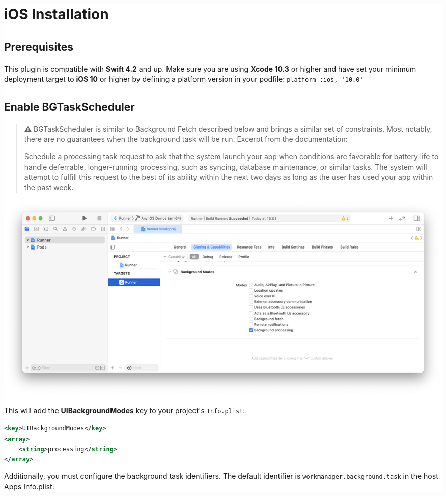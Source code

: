 # iOS Installation

## Prerequisites

This plugin is compatible with **Swift 4.2** and up. Make sure you are using **Xcode 10.3** or higher and have set your minimum deployment target to **iOS 10** or higher by defining a platform version in your podfile: `platform :ios, '10.0'`


## Enable BGTaskScheduler

> ⚠️ BGTaskScheduler is similar to Background Fetch described below and brings a similar set of constraints. Most notably, there are no guarantees when the background task will be run. Excerpt from the documentation:
> 
> Schedule a processing task request to ask that the system launch your app when conditions are favorable for battery life to handle deferrable, longer-running processing, such as syncing, database maintenance, or similar tasks. The system will attempt to fulfill this request to the best of its ability within the next two days as long as the user has used your app within the past week.

![Screenshot of Background Fetch Capabilities tab in Xcode ](.art/ios_background_mode_background_processing.png)

This will add the **UIBackgroundModes** key to your project's `Info.plist`:

``` xml
<key>UIBackgroundModes</key>
<array>
	<string>processing</string>
</array>
```

Additionally, you must configure the background task identifiers. The default identifier is `workmanager.background.task` in the host Apps Info.plist:
